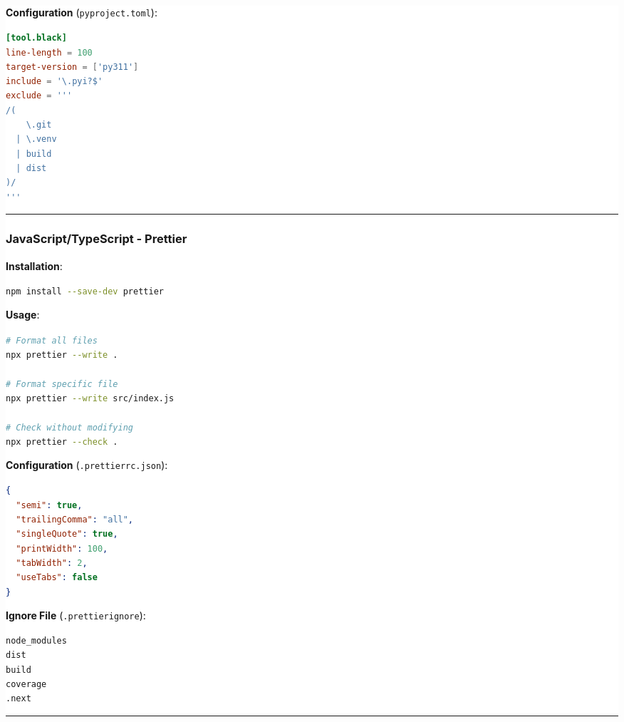 **Configuration** (`pyproject.toml`):
```toml
[tool.black]
line-length = 100
target-version = ['py311']
include = '\.pyi?$'
exclude = '''
/(
    \.git
  | \.venv
  | build
  | dist
)/
'''
```

---

### JavaScript/TypeScript - Prettier
**Installation**:
```bash
npm install --save-dev prettier
```

**Usage**:
```bash
# Format all files
npx prettier --write .

# Format specific file
npx prettier --write src/index.js

# Check without modifying
npx prettier --check .
```

**Configuration** (`.prettierrc.json`):
```json
{
  "semi": true,
  "trailingComma": "all",
  "singleQuote": true,
  "printWidth": 100,
  "tabWidth": 2,
  "useTabs": false
}
```

**Ignore File** (`.prettierignore`):
```
node_modules
dist
build
coverage
.next
```

---